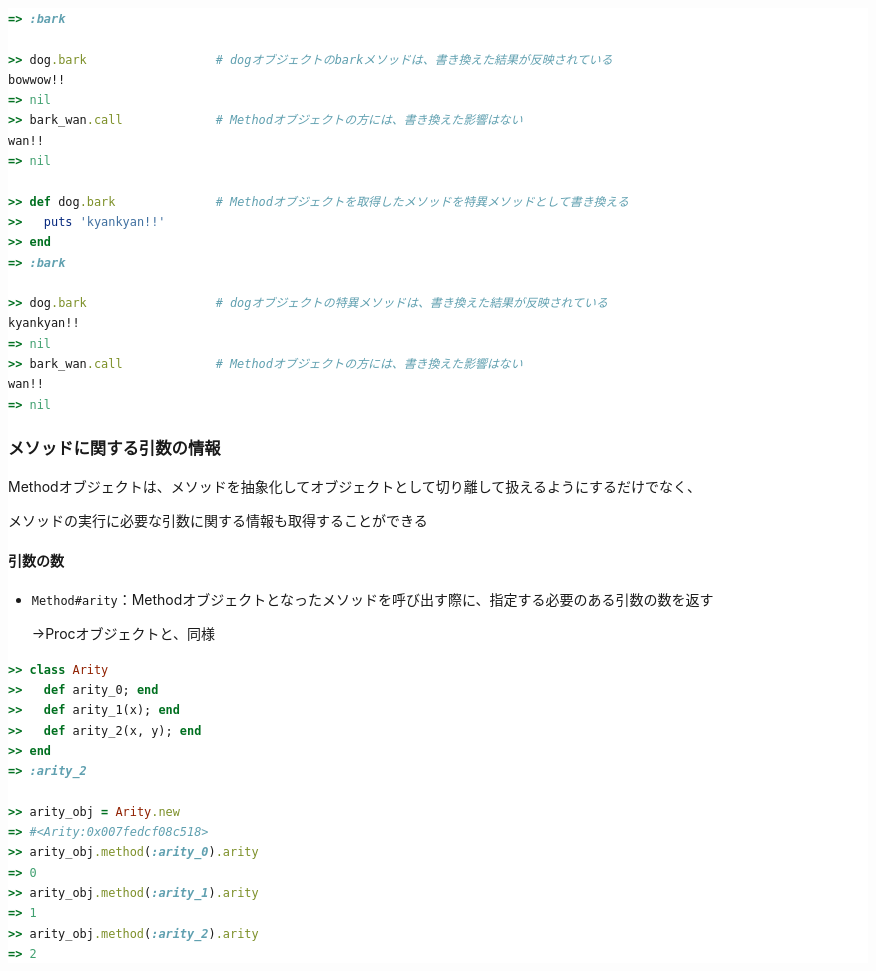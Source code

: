 ```ruby
=> :bark

>> dog.bark                  # dogオブジェクトのbarkメソッドは、書き換えた結果が反映されている
bowwow!!
=> nil
>> bark_wan.call             # Methodオブジェクトの方には、書き換えた影響はない
wan!!
=> nil

>> def dog.bark              # Methodオブジェクトを取得したメソッドを特異メソッドとして書き換える
>>   puts 'kyankyan!!'
>> end
=> :bark

>> dog.bark                  # dogオブジェクトの特異メソッドは、書き換えた結果が反映されている
kyankyan!!
=> nil
>> bark_wan.call             # Methodオブジェクトの方には、書き換えた影響はない
wan!!
=> nil
```



### メソッドに関する引数の情報

Methodオブジェクトは、メソッドを抽象化してオブジェクトとして切り離して扱えるようにするだけでなく、

メソッドの実行に必要な引数に関する情報も取得することができる



#### 引数の数

* `Method#arity`：Methodオブジェクトとなったメソッドを呼び出す際に、指定する必要のある引数の数を返す

  →Procオブジェクトと、同様

```ruby
>> class Arity
>>   def arity_0; end
>>   def arity_1(x); end
>>   def arity_2(x, y); end
>> end
=> :arity_2

>> arity_obj = Arity.new
=> #<Arity:0x007fedcf08c518>
>> arity_obj.method(:arity_0).arity
=> 0
>> arity_obj.method(:arity_1).arity
=> 1
>> arity_obj.method(:arity_2).arity
=> 2
```
